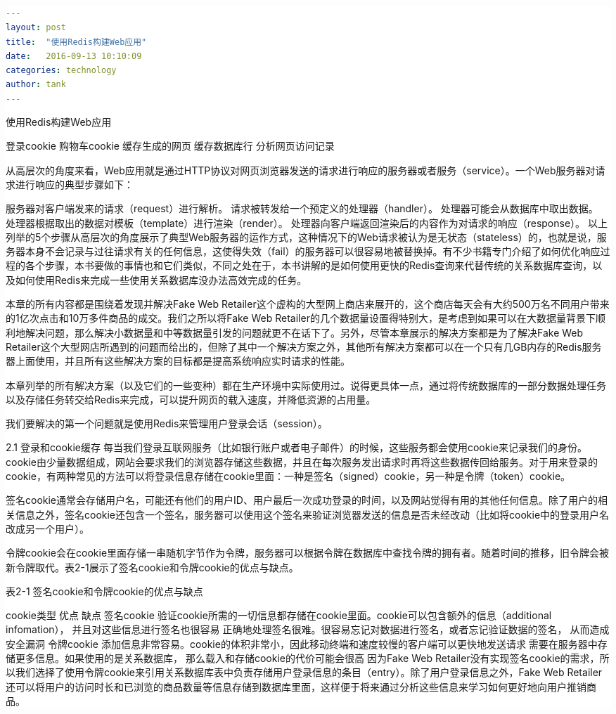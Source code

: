 ```yaml
---
layout: post
title:  "使用Redis构建Web应用"
date:   2016-09-13 10:10:09
categories: technology
author: tank
---
```


使用Redis构建Web应用

登录cookie
购物车cookie
缓存生成的网页
缓存数据库行
分析网页访问记录

从高层次的角度来看，Web应用就是通过HTTP协议对网页浏览器发送的请求进行响应的服务器或者服务（service）。一个Web服务器对请求进行响应的典型步骤如下：

服务器对客户端发来的请求（request）进行解析。
请求被转发给一个预定义的处理器（handler）。
处理器可能会从数据库中取出数据。
处理器根据取出的数据对模板（template）进行渲染（render）。
处理器向客户端返回渲染后的内容作为对请求的响应（response）。
以上列举的5个步骤从高层次的角度展示了典型Web服务器的运作方式，这种情况下的Web请求被认为是无状态（stateless）的，也就是说，服务器本身不会记录与过往请求有关的任何信息，这使得失效（fail）的服务器可以很容易地被替换掉。有不少书籍专门介绍了如何优化响应过程的各个步骤，本书要做的事情也和它们类似，不同之处在于，本书讲解的是如何使用更快的Redis查询来代替传统的关系数据库查询，以及如何使用Redis来完成一些使用关系数据库没办法高效完成的任务。

本章的所有内容都是围绕着发现并解决Fake Web Retailer这个虚构的大型网上商店来展开的，这个商店每天会有大约500万名不同用户带来的1亿次点击和10万多件商品的成交。我们之所以将Fake Web Retailer的几个数据量设置得特别大，是考虑到如果可以在大数据量背景下顺利地解决问题，那么解决小数据量和中等数据量引发的问题就更不在话下了。另外，尽管本章展示的解决方案都是为了解决Fake Web Retailer这个大型网店所遇到的问题而给出的，但除了其中一个解决方案之外，其他所有解决方案都可以在一个只有几GB内存的Redis服务器上面使用，并且所有这些解决方案的目标都是提高系统响应实时请求的性能。

本章列举的所有解决方案（以及它们的一些变种）都在生产环境中实际使用过。说得更具体一点，通过将传统数据库的一部分数据处理任务以及存储任务转交给Redis来完成，可以提升网页的载入速度，并降低资源的占用量。

我们要解决的第一个问题就是使用Redis来管理用户登录会话（session）。

2.1 登录和cookie缓存
每当我们登录互联网服务（比如银行账户或者电子邮件）的时候，这些服务都会使用cookie来记录我们的身份。cookie由少量数据组成，网站会要求我们的浏览器存储这些数据，并且在每次服务发出请求时再将这些数据传回给服务。对于用来登录的cookie，有两种常见的方法可以将登录信息存储在cookie里面：一种是签名（signed）cookie，另一种是令牌（token）cookie。

签名cookie通常会存储用户名，可能还有他们的用户ID、用户最后一次成功登录的时间，以及网站觉得有用的其他任何信息。除了用户的相关信息之外，签名cookie还包含一个签名，服务器可以使用这个签名来验证浏览器发送的信息是否未经改动（比如将cookie中的登录用户名改成另一个用户）。

令牌cookie会在cookie里面存储一串随机字节作为令牌，服务器可以根据令牌在数据库中查找令牌的拥有者。随着时间的推移，旧令牌会被新令牌取代。表2-1展示了签名cookie和令牌cookie的优点与缺点。

表2-1 签名cookie和令牌cookie的优点与缺点

cookie类型  优点  缺点
签名cookie  验证cookie所需的一切信息都存储在cookie里面。cookie可以包含额外的信息（additional infomation）， 并且对这些信息进行签名也很容易 正确地处理签名很难。很容易忘记对数据进行签名，或者忘记验证数据的签名， 从而造成安全漏洞
令牌cookie  添加信息非常容易。cookie的体积非常小，因此移动终端和速度较慢的客户端可以更快地发送请求  需要在服务器中存储更多信息。如果使用的是关系数据库， 那么载入和存储cookie的代价可能会很高
因为Fake Web Retailer没有实现签名cookie的需求，所以我们选择了使用令牌cookie来引用关系数据库表中负责存储用户登录信息的条目（entry）。除了用户登录信息之外，Fake Web Retailer还可以将用户的访问时长和已浏览的商品数量等信息存储到数据库里面，这样便于将来通过分析这些信息来学习如何更好地向用户推销商品。
